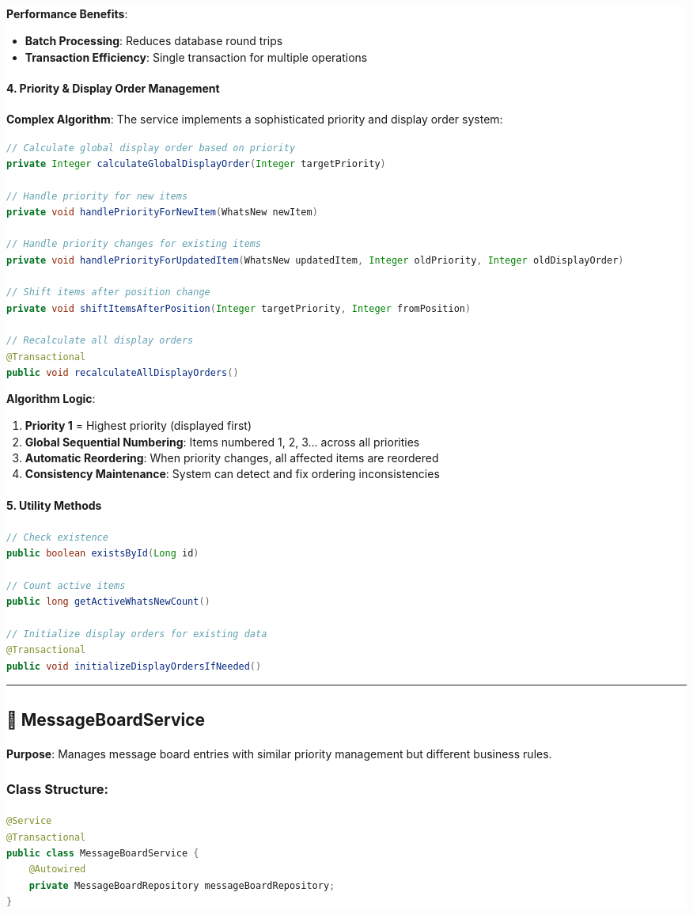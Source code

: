 **Performance Benefits**:
- **Batch Processing**: Reduces database round trips
- **Transaction Efficiency**: Single transaction for multiple operations

#### **4. Priority & Display Order Management**

**Complex Algorithm**: The service implements a sophisticated priority and display order system:

```java
// Calculate global display order based on priority
private Integer calculateGlobalDisplayOrder(Integer targetPriority)

// Handle priority for new items
private void handlePriorityForNewItem(WhatsNew newItem)

// Handle priority changes for existing items
private void handlePriorityForUpdatedItem(WhatsNew updatedItem, Integer oldPriority, Integer oldDisplayOrder)

// Shift items after position change
private void shiftItemsAfterPosition(Integer targetPriority, Integer fromPosition)

// Recalculate all display orders
@Transactional
public void recalculateAllDisplayOrders()
```

**Algorithm Logic**:
1. **Priority 1** = Highest priority (displayed first)
2. **Global Sequential Numbering**: Items numbered 1, 2, 3... across all priorities
3. **Automatic Reordering**: When priority changes, all affected items are reordered
4. **Consistency Maintenance**: System can detect and fix ordering inconsistencies

#### **5. Utility Methods**
```java
// Check existence
public boolean existsById(Long id)

// Count active items
public long getActiveWhatsNewCount()

// Initialize display orders for existing data
@Transactional
public void initializeDisplayOrdersIfNeeded()
```

---

## 📢 MessageBoardService

**Purpose**: Manages message board entries with similar priority management but different business rules.

### Class Structure:
```java
@Service
@Transactional
public class MessageBoardService {
    @Autowired
    private MessageBoardRepository messageBoardRepository;
}
```
